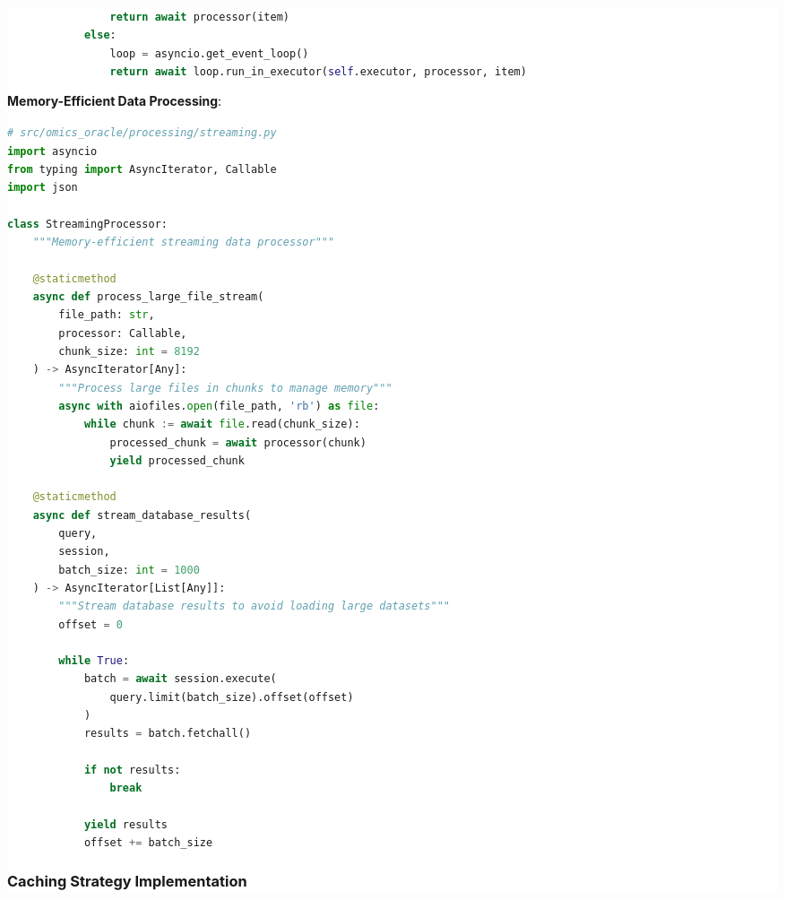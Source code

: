 ```python
                return await processor(item)
            else:
                loop = asyncio.get_event_loop()
                return await loop.run_in_executor(self.executor, processor, item)
```

**Memory-Efficient Data Processing**:
```python
# src/omics_oracle/processing/streaming.py
import asyncio
from typing import AsyncIterator, Callable
import json

class StreamingProcessor:
    """Memory-efficient streaming data processor"""

    @staticmethod
    async def process_large_file_stream(
        file_path: str,
        processor: Callable,
        chunk_size: int = 8192
    ) -> AsyncIterator[Any]:
        """Process large files in chunks to manage memory"""
        async with aiofiles.open(file_path, 'rb') as file:
            while chunk := await file.read(chunk_size):
                processed_chunk = await processor(chunk)
                yield processed_chunk

    @staticmethod
    async def stream_database_results(
        query,
        session,
        batch_size: int = 1000
    ) -> AsyncIterator[List[Any]]:
        """Stream database results to avoid loading large datasets"""
        offset = 0

        while True:
            batch = await session.execute(
                query.limit(batch_size).offset(offset)
            )
            results = batch.fetchall()

            if not results:
                break

            yield results
            offset += batch_size
```

### **Caching Strategy Implementation**
